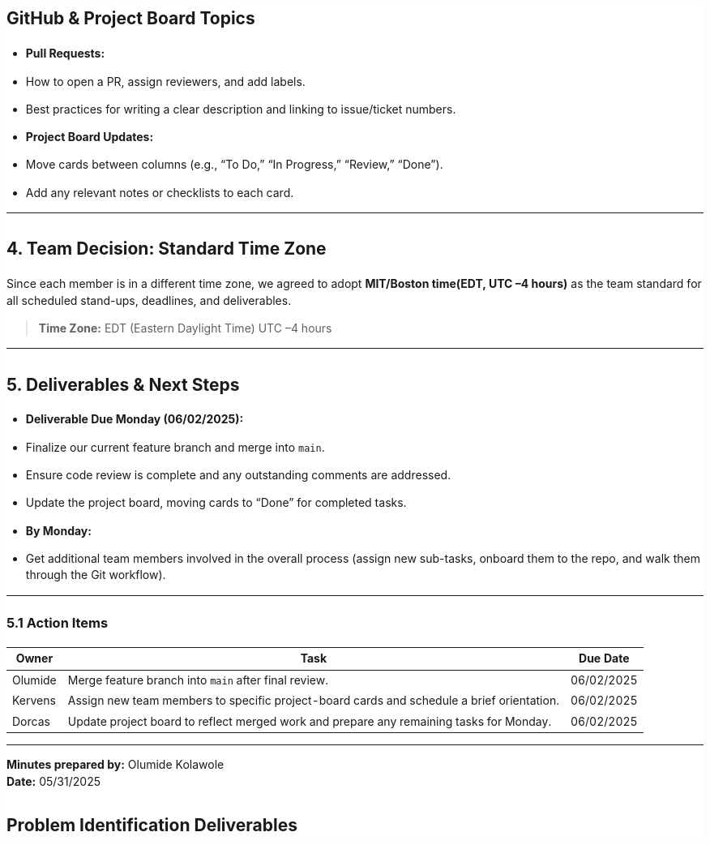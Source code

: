 
## GitHub & Project Board Topics

- **Pull Requests:**  
- How to open a PR, assign reviewers, and add labels.  
- Best practices for writing a clear description and linking to issue/ticket numbers.

- **Project Board Updates:**  
- Move cards between columns (e.g., “To Do,” “In Progress,” “Review,” “Done”).  
- Add any relevant notes or checklists to each card.  

---

## 4. Team Decision: Standard Time Zone

Since each member is in a different time zone, we agreed to adopt
**MIT/Boston time(EDT, UTC –4 hours)** as the team standard for all scheduled
stand-ups, deadlines, and deliverables.  

> **Time Zone:** EDT (Eastern Daylight Time) UTC –4 hours

---

## 5. Deliverables & Next Steps

- **Deliverable Due Monday (06/02/2025):**  
- Finalize our current feature branch and merge into `main`.  
- Ensure code review is complete and any outstanding comments are addressed.  
- Update the project board, moving cards to “Done” for completed tasks.  

- **By Monday:**  
- Get additional team members involved in the overall process
(assign new sub-tasks, onboard them to the repo, and walk them through the Git
workflow).

---


### 5.1 Action Items

| Owner   | Task                                                                                     | Due Date    |
| ------- | ---------------------------------------------------------------------------------------- | ----------- |
| Olumide | Merge feature branch into `main` after final review.                                     | 06/02/2025  |
| Kervens | Assign new team members to specific project-board cards and schedule a brief orientation. | 06/02/2025  |
| Dorcas  | Update project board to reflect merged work and prepare any remaining tasks for Monday.  | 06/02/2025  |


---

**Minutes prepared by:** Olumide Kolawole  
**Date:** 05/31/2025

## Problem Identification Deliverables
